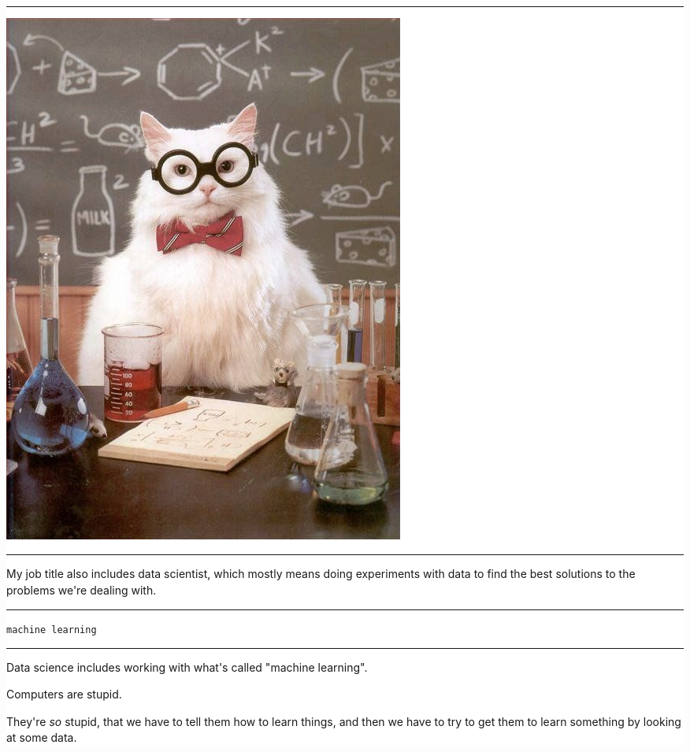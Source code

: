 
-----

<img height="1000%" src="img/cat_science.jpg" title="science cat" />

-----

My job title also includes data scientist, which mostly means doing experiments with data to find the best solutions to the problems we're dealing with.


-----

`machine learning`

-----

Data science includes working with what's called "machine learning".

Computers are stupid.

They're _so_ stupid, that we have to tell them how to learn things, and then we have to try to get them to learn something by looking at some data.
